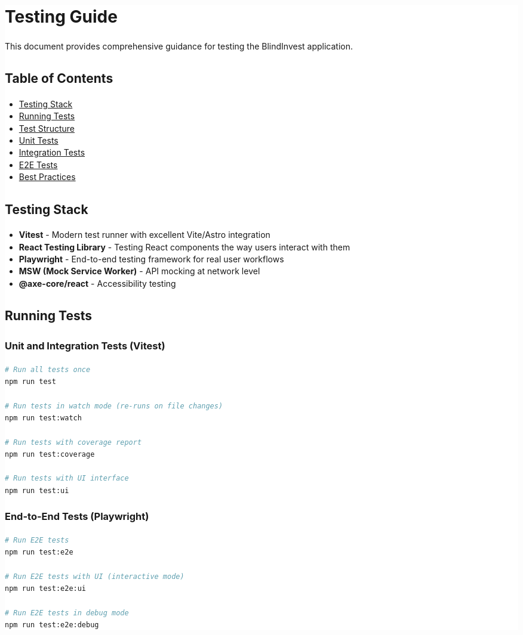 # Testing Guide

This document provides comprehensive guidance for testing the BlindInvest application.

## Table of Contents

- [Testing Stack](#testing-stack)
- [Running Tests](#running-tests)
- [Test Structure](#test-structure)
- [Unit Tests](#unit-tests)
- [Integration Tests](#integration-tests)
- [E2E Tests](#e2e-tests)
- [Best Practices](#best-practices)

## Testing Stack

- **Vitest** - Modern test runner with excellent Vite/Astro integration
- **React Testing Library** - Testing React components the way users interact with them
- **Playwright** - End-to-end testing framework for real user workflows
- **MSW (Mock Service Worker)** - API mocking at network level
- **@axe-core/react** - Accessibility testing

## Running Tests

### Unit and Integration Tests (Vitest)

```bash
# Run all tests once
npm run test

# Run tests in watch mode (re-runs on file changes)
npm run test:watch

# Run tests with coverage report
npm run test:coverage

# Run tests with UI interface
npm run test:ui
```

### End-to-End Tests (Playwright)

```bash
# Run E2E tests
npm run test:e2e

# Run E2E tests with UI (interactive mode)
npm run test:e2e:ui

# Run E2E tests in debug mode
npm run test:e2e:debug
```
